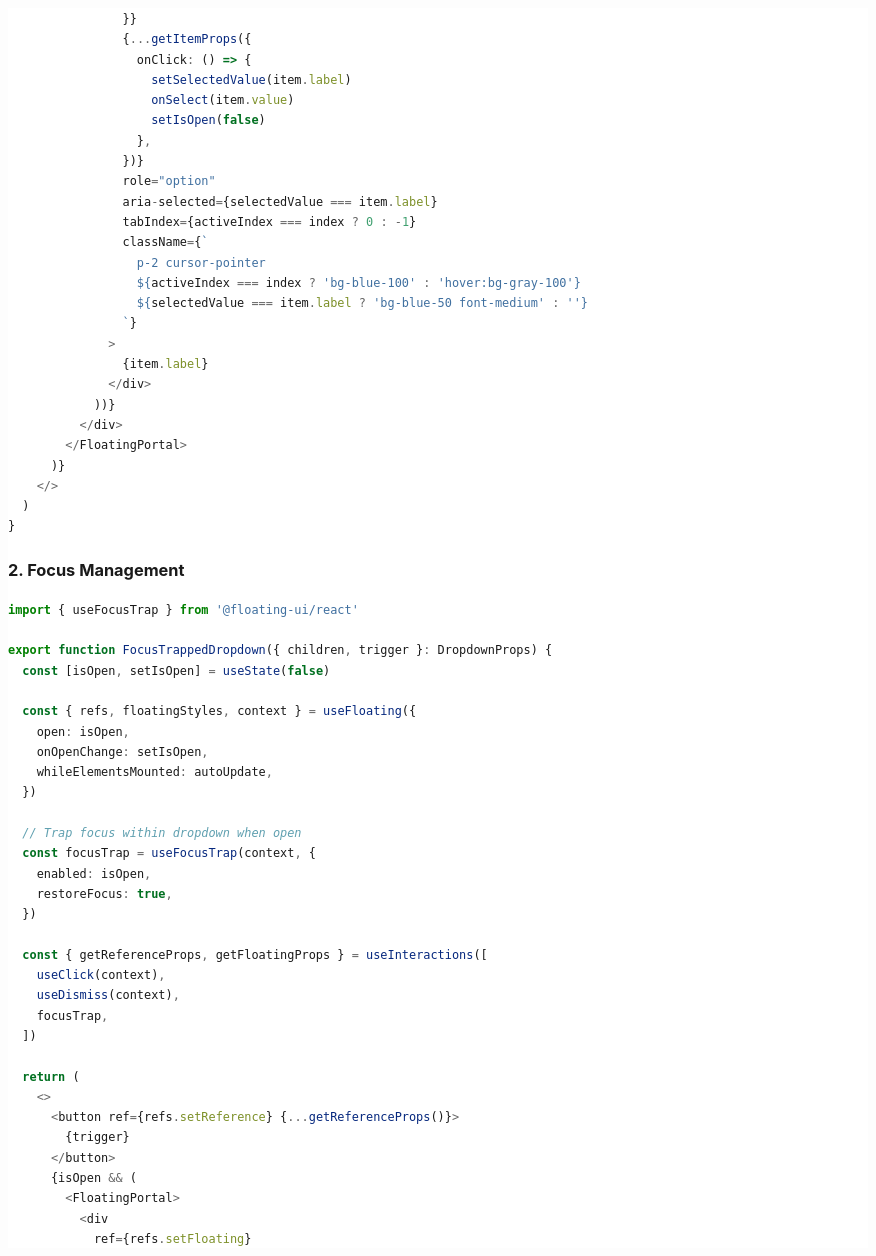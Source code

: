 ```typescript
                }}
                {...getItemProps({
                  onClick: () => {
                    setSelectedValue(item.label)
                    onSelect(item.value)
                    setIsOpen(false)
                  },
                })}
                role="option"
                aria-selected={selectedValue === item.label}
                tabIndex={activeIndex === index ? 0 : -1}
                className={`
                  p-2 cursor-pointer
                  ${activeIndex === index ? 'bg-blue-100' : 'hover:bg-gray-100'}
                  ${selectedValue === item.label ? 'bg-blue-50 font-medium' : ''}
                `}
              >
                {item.label}
              </div>
            ))}
          </div>
        </FloatingPortal>
      )}
    </>
  )
}
```

### 2. Focus Management

```typescript
import { useFocusTrap } from '@floating-ui/react'

export function FocusTrappedDropdown({ children, trigger }: DropdownProps) {
  const [isOpen, setIsOpen] = useState(false)

  const { refs, floatingStyles, context } = useFloating({
    open: isOpen,
    onOpenChange: setIsOpen,
    whileElementsMounted: autoUpdate,
  })

  // Trap focus within dropdown when open
  const focusTrap = useFocusTrap(context, {
    enabled: isOpen,
    restoreFocus: true,
  })

  const { getReferenceProps, getFloatingProps } = useInteractions([
    useClick(context),
    useDismiss(context),
    focusTrap,
  ])

  return (
    <>
      <button ref={refs.setReference} {...getReferenceProps()}>
        {trigger}
      </button>
      {isOpen && (
        <FloatingPortal>
          <div
            ref={refs.setFloating}
```